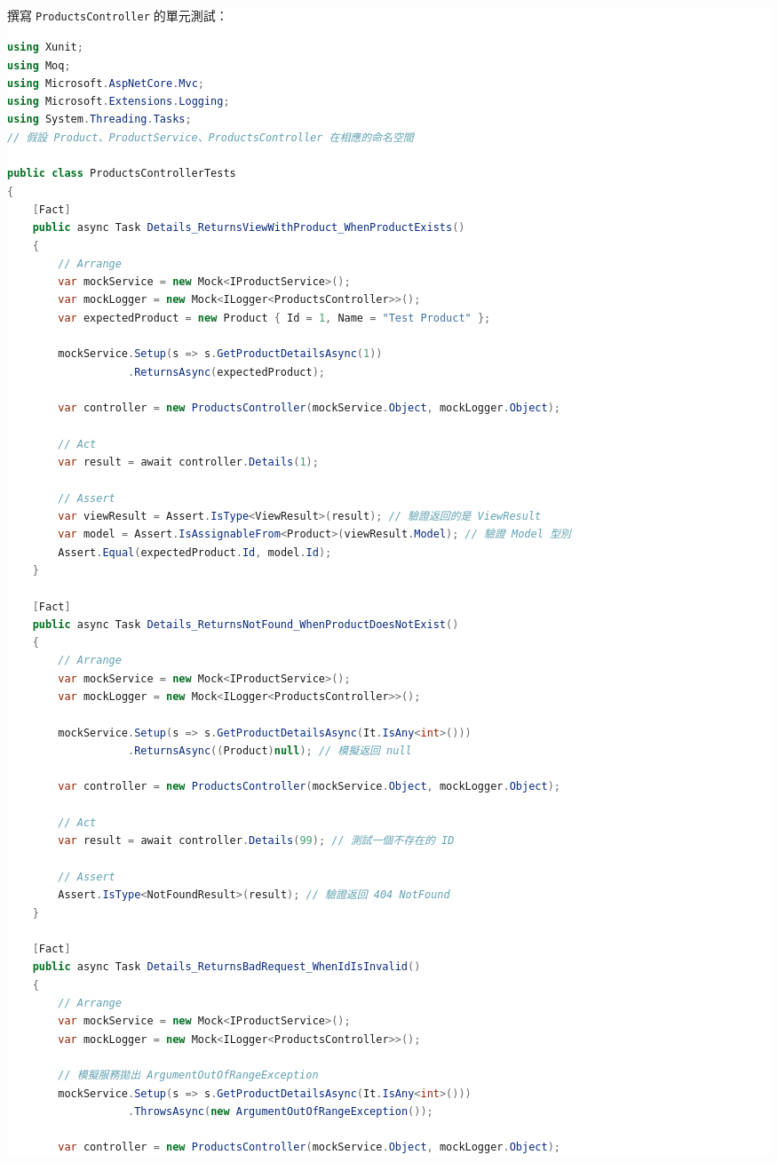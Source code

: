 撰寫 `ProductsController` 的單元測試：
```csharp
using Xunit;
using Moq;
using Microsoft.AspNetCore.Mvc;
using Microsoft.Extensions.Logging;
using System.Threading.Tasks;
// 假設 Product、ProductService、ProductsController 在相應的命名空間

public class ProductsControllerTests
{
    [Fact]
    public async Task Details_ReturnsViewWithProduct_WhenProductExists()
    {
        // Arrange
        var mockService = new Mock<IProductService>();
        var mockLogger = new Mock<ILogger<ProductsController>>();
        var expectedProduct = new Product { Id = 1, Name = "Test Product" };

        mockService.Setup(s => s.GetProductDetailsAsync(1))
                   .ReturnsAsync(expectedProduct);

        var controller = new ProductsController(mockService.Object, mockLogger.Object);

        // Act
        var result = await controller.Details(1);

        // Assert
        var viewResult = Assert.IsType<ViewResult>(result); // 驗證返回的是 ViewResult
        var model = Assert.IsAssignableFrom<Product>(viewResult.Model); // 驗證 Model 型別
        Assert.Equal(expectedProduct.Id, model.Id);
    }

    [Fact]
    public async Task Details_ReturnsNotFound_WhenProductDoesNotExist()
    {
        // Arrange
        var mockService = new Mock<IProductService>();
        var mockLogger = new Mock<ILogger<ProductsController>>();

        mockService.Setup(s => s.GetProductDetailsAsync(It.IsAny<int>()))
                   .ReturnsAsync((Product)null); // 模擬返回 null

        var controller = new ProductsController(mockService.Object, mockLogger.Object);

        // Act
        var result = await controller.Details(99); // 測試一個不存在的 ID

        // Assert
        Assert.IsType<NotFoundResult>(result); // 驗證返回 404 NotFound
    }

    [Fact]
    public async Task Details_ReturnsBadRequest_WhenIdIsInvalid()
    {
        // Arrange
        var mockService = new Mock<IProductService>();
        var mockLogger = new Mock<ILogger<ProductsController>>();

        // 模擬服務拋出 ArgumentOutOfRangeException
        mockService.Setup(s => s.GetProductDetailsAsync(It.IsAny<int>()))
                   .ThrowsAsync(new ArgumentOutOfRangeException());

        var controller = new ProductsController(mockService.Object, mockLogger.Object);
```